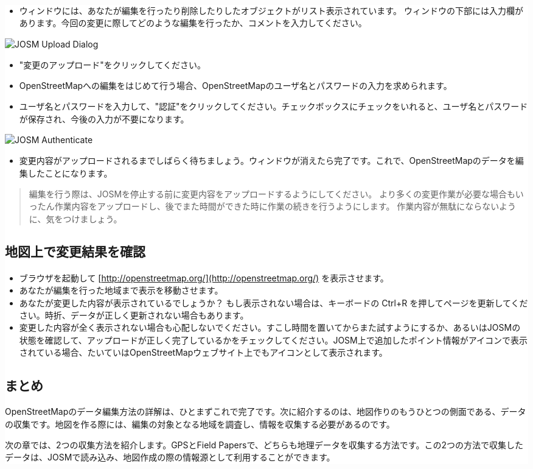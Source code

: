 -  ウィンドウには、あなたが編集を行ったり削除したりしたオブジェクトがリスト表示されています。
   ウィンドウの下部には入力欄があります。今回の変更に際してどのような編集を行ったか、コメントを入力してください。

![JOSM Upload Dialog][]

-   "変更のアップロード"をクリックしてください。

-	OpenStreetMapへの編集をはじめて行う場合、OpenStreetMapのユーザ名とパスワードの入力を求められます。
-   ユーザ名とパスワードを入力して、"認証"をクリックしてください。チェックボックスにチェックをいれると、ユーザ名とパスワードが保存され、今後の入力が不要になります。

![JOSM Authenticate][]

-	変更内容がアップロードされるまでしばらく待ちましょう。ウィンドウが消えたら完了です。これで、OpenStreetMapのデータを編集したことになります。

> 編集を行う際は、JOSMを停止する前に変更内容をアップロードするようにしてください。
> より多くの変更作業が必要な場合もいったん作業内容をアップロードし、後でまた時間ができた時に作業の続きを行うようにします。
> 作業内容が無駄にならないように、気をつけましょう。

地図上で変更結果を確認
---------------------------
-   ブラウザを起動して [http://openstreetmap.org/](http://openstreetmap.org/) を表示させます。
-   あなたが編集を行った地域まで表示を移動させます。
-   あなたが変更した内容が表示されているでしょうか？ もし表示されない場合は、キーボードの Ctrl+R を押してページを更新してください。時折、データが正しく更新されない場合もあります。
-   変更した内容が全く表示されない場合も心配しないでください。すこし時間を置いてからまた試すようにするか、あるいはJOSMの状態を確認して、アップロードが正しく完了しているかをチェックしてください。JOSM上で追加したポイント情報がアイコンで表示されている場合、たいていはOpenStreetMapウェブサイト上でもアイコンとして表示されます。

まとめ
-------
OpenStreetMapのデータ編集方法の詳解は、ひとまずこれで完了です。次に紹介するのは、地図作りのもうひとつの側面である、データの収集です。地図を作る際には、編集の対象となる地域を調査し、情報を収集する必要があるのです。

次の章では、2つの収集方法を紹介します。GPSとField Papersで、どちらも地理データを収集する方法です。この2つの方法で収集したデータは、JOSMで読み込み、地図作成の際の情報源として利用することができます。

[JOSM Download Button]: /images/jp/beginner/04_more-about-josm/jp_beg_04_more-about-josm_image00_download-button.png
[JOSM Download Dialog]: /images/jp/beginner/04_more-about-josm/jp_beg_04_more-about-josm_image01_download-dialog.png
[JOSM Preferences up down]: /images/jp/beginner/04_more-about-josm/jp_beg_04_more-about-josm_image02_preferences-up-down.png
[JOSM Preferences WMS TMS]: /images/jp/beginner/04_more-about-josm/jp_beg_04_more-about-josm_image03_preferences-wms-tms.png
[JOSM layout]: /images/jp/beginner/04_more-about-josm/jp_beg_04_more-about-josm_image04_layout.png
[JOSM select tool]: /images/jp/beginner/04_more-about-josm/jp_beg_04_more-about-josm_image05_select-tool.png
[JOSM area downloaded]: /images/jp/beginner/04_more-about-josm/jp_beg_04_more-about-josm_image06_area-downloaded.png
[JOSM Upload Button]: /images/jp/beginner/04_more-about-josm/jp_beg_04_more-about-josm_image07_upload-button.png
[JOSM Upload Dialog]: /images/jp/beginner/04_more-about-josm/jp_beg_04_more-about-josm_image08_upload-dialog.png
[JOSM Authenticate]: /images/jp/beginner/04_more-about-josm/jp_beg_04_more-about-josm_image09_authenticate.png
